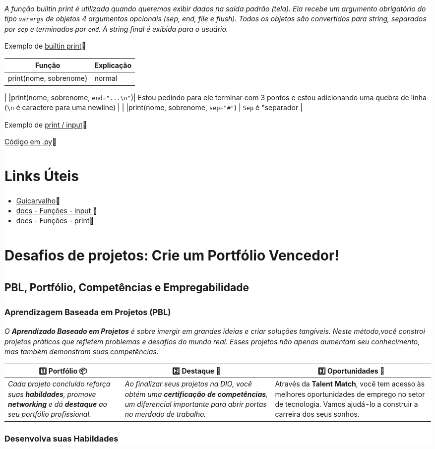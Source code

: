 _A função builtin print é utilizada quando queremos exibir dados na saída padrão (tela). Ela recebe um argumento obrigatório do tipo `varargs` de objetos 4 argumentos opcionais (sep, end, file e flush). Todos os objetos são convertidos para string, separados por `sep` e terminados por `end`. A string final é exibida para o usuário._

Exemplo de [builtin print](https://drive.google.com/file/d/1wZJnCWRwrrfo7eFsp4JTLHlWxgurO5X5/view?usp=sharing)🔗

|Função|Explicação|
|-|-|
|print(nome, sobrenome) | normal |
|
|print(nome, sobrenome, `end="...\n"`)| Estou pedindo para ele terminar com 3 pontos e estou adicionando uma quebra de linha (`\n` é caractere para uma newline) |
|
|print(nome, sobrenome, `sep="#"`) | `Sep` é "separador |

Exemplo de [print / input](https://drive.google.com/file/d/1soeiFutCf11QgynxDVGTVAUqsRCT-OzO/view?usp=sharing)🔗 

[Código em .py](https://drive.google.com/file/d/18PQnnYrloyc8cUuCiSJcMnJvqTCq4z8_/view?usp=sharing)🔗

## 
# Links Úteis

* [Guicarvalho](https://github.com/digitalinnovationone/trilha-python-dio)🔗
* [docs - Funções - input ](https://docs.python.org/3/library/functions.html#input)🔗
* [docs - Funções - print](https://docs.python.org/3/library/functions.html#print)🔗


# Desafios de projetos: Crie um Portfólio Vencedor!

## PBL, Portfólio, Competências e Empregabilidade

### Aprendizagem Baseada em Projetos (PBL)

_O **Aprendizado Baseado em Projetos** é sobre imergir em grandes ideias e criar soluções tangíveis. Neste método,você constroi projetos práticos que refletem problemas e desafios do mundo real. Esses projetos não apenas aumentam seu conhecimento, mas também demonstram suas competências._

|1️⃣ Portfólio 📦|2️⃣ Destaque 🌟|3️⃣ Oportunidades 🚀|
|-|-|-|
| _Cada projeto concluído reforça suas **habildades**, promove **networking** e  dá **destaque** ao seu portfólio profissional._| _Ao finalizar seus projetos na DIO, você obtém uma **certificação de competências**, um diferencial importante para abrir portas no merdado de trabalho._|Através da **Talent Match**, você tem acesso às melhores oportunidades de emprego no setor de tecnologia. Vamos ajudá-lo a construir a carreira dos seus sonhos. |

### Desenvolva suas Habildades
